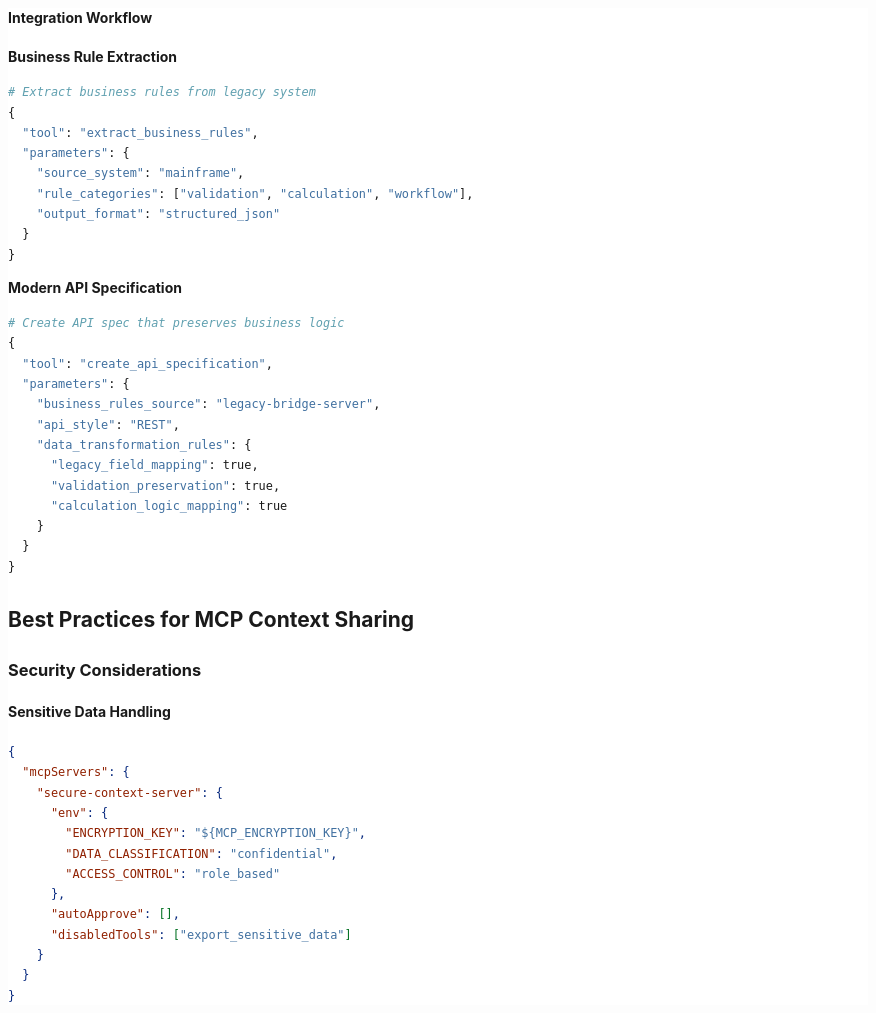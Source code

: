 #### Integration Workflow

**Business Rule Extraction**
```python
# Extract business rules from legacy system
{
  "tool": "extract_business_rules",
  "parameters": {
    "source_system": "mainframe",
    "rule_categories": ["validation", "calculation", "workflow"],
    "output_format": "structured_json"
  }
}
```

**Modern API Specification**
```python
# Create API spec that preserves business logic
{
  "tool": "create_api_specification",
  "parameters": {
    "business_rules_source": "legacy-bridge-server",
    "api_style": "REST",
    "data_transformation_rules": {
      "legacy_field_mapping": true,
      "validation_preservation": true,
      "calculation_logic_mapping": true
    }
  }
}
```

## Best Practices for MCP Context Sharing

### Security Considerations

#### Sensitive Data Handling
```json
{
  "mcpServers": {
    "secure-context-server": {
      "env": {
        "ENCRYPTION_KEY": "${MCP_ENCRYPTION_KEY}",
        "DATA_CLASSIFICATION": "confidential",
        "ACCESS_CONTROL": "role_based"
      },
      "autoApprove": [],
      "disabledTools": ["export_sensitive_data"]
    }
  }
}
```
